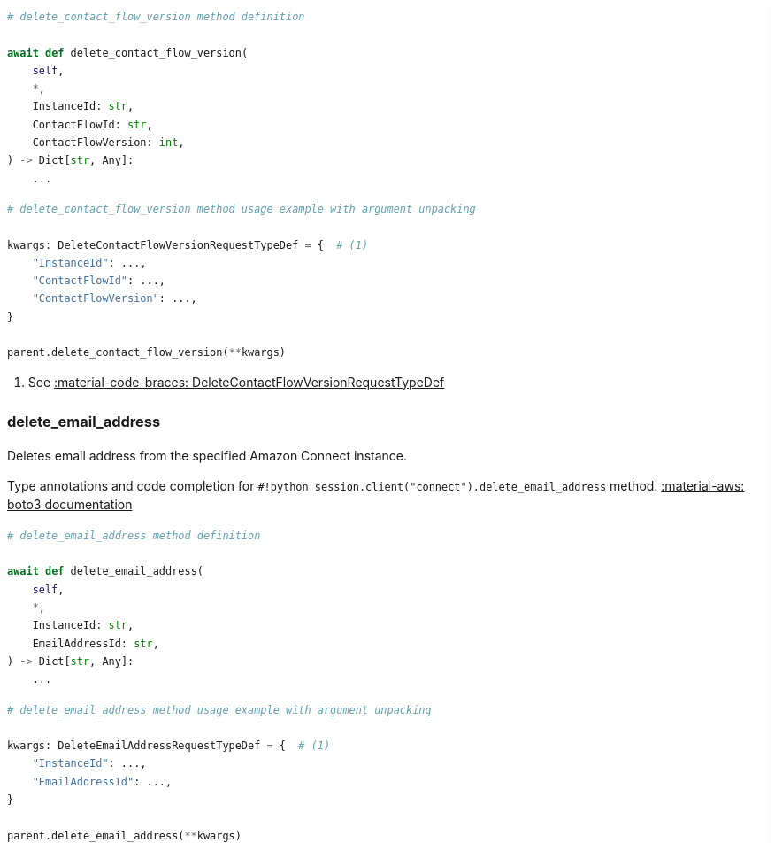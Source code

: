 ```python
# delete_contact_flow_version method definition

await def delete_contact_flow_version(
    self,
    *,
    InstanceId: str,
    ContactFlowId: str,
    ContactFlowVersion: int,
) -> Dict[str, Any]:
    ...
```

```python
# delete_contact_flow_version method usage example with argument unpacking

kwargs: DeleteContactFlowVersionRequestTypeDef = {  # (1)
    "InstanceId": ...,
    "ContactFlowId": ...,
    "ContactFlowVersion": ...,
}

parent.delete_contact_flow_version(**kwargs)
```

1. See [:material-code-braces: DeleteContactFlowVersionRequestTypeDef](./type_defs.md#deletecontactflowversionrequesttypedef)

### delete\_email\_address

Deletes email address from the specified Amazon Connect instance.

Type annotations and code completion for `#!python session.client("connect").delete_email_address` method.
[:material-aws: boto3 documentation](https://boto3.amazonaws.com/v1/documentation/api/latest/reference/services/connect.html#Connect.Client)

```python
# delete_email_address method definition

await def delete_email_address(
    self,
    *,
    InstanceId: str,
    EmailAddressId: str,
) -> Dict[str, Any]:
    ...
```

```python
# delete_email_address method usage example with argument unpacking

kwargs: DeleteEmailAddressRequestTypeDef = {  # (1)
    "InstanceId": ...,
    "EmailAddressId": ...,
}

parent.delete_email_address(**kwargs)
```
